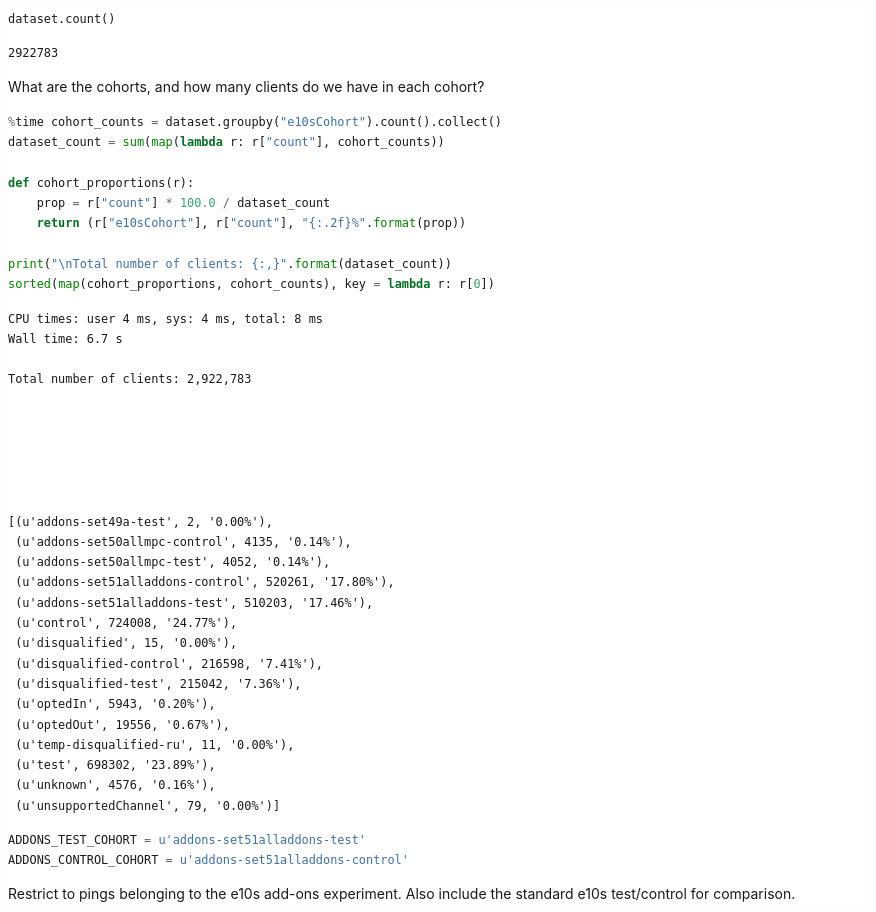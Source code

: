 
```python
dataset.count()
```




    2922783



What are the cohorts, and how many clients do we have in each cohort?


```python
%time cohort_counts = dataset.groupby("e10sCohort").count().collect()
dataset_count = sum(map(lambda r: r["count"], cohort_counts))

def cohort_proportions(r):
    prop = r["count"] * 100.0 / dataset_count
    return (r["e10sCohort"], r["count"], "{:.2f}%".format(prop))

print("\nTotal number of clients: {:,}".format(dataset_count))
sorted(map(cohort_proportions, cohort_counts), key = lambda r: r[0])
```
    CPU times: user 4 ms, sys: 4 ms, total: 8 ms
    Wall time: 6.7 s
    
    Total number of clients: 2,922,783






    [(u'addons-set49a-test', 2, '0.00%'),
     (u'addons-set50allmpc-control', 4135, '0.14%'),
     (u'addons-set50allmpc-test', 4052, '0.14%'),
     (u'addons-set51alladdons-control', 520261, '17.80%'),
     (u'addons-set51alladdons-test', 510203, '17.46%'),
     (u'control', 724008, '24.77%'),
     (u'disqualified', 15, '0.00%'),
     (u'disqualified-control', 216598, '7.41%'),
     (u'disqualified-test', 215042, '7.36%'),
     (u'optedIn', 5943, '0.20%'),
     (u'optedOut', 19556, '0.67%'),
     (u'temp-disqualified-ru', 11, '0.00%'),
     (u'test', 698302, '23.89%'),
     (u'unknown', 4576, '0.16%'),
     (u'unsupportedChannel', 79, '0.00%')]




```python
ADDONS_TEST_COHORT = u'addons-set51alladdons-test'
ADDONS_CONTROL_COHORT = u'addons-set51alladdons-control'
```
Restrict to pings belonging to the e10s add-ons experiment. Also include the standard e10s test/control for comparison.
